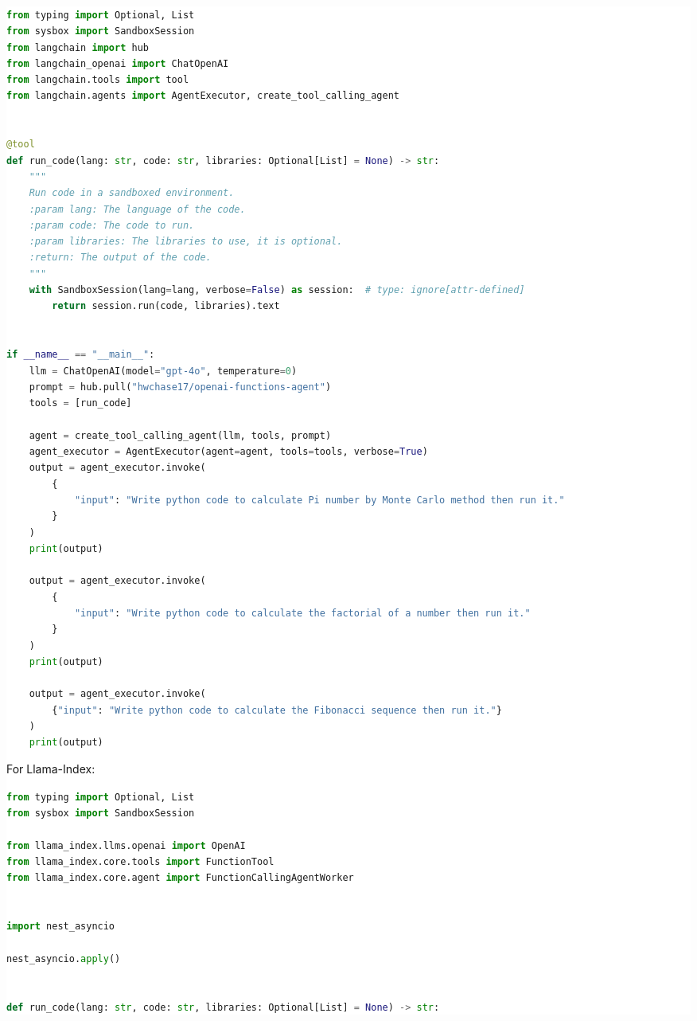 ```python
from typing import Optional, List
from sysbox import SandboxSession
from langchain import hub
from langchain_openai import ChatOpenAI
from langchain.tools import tool
from langchain.agents import AgentExecutor, create_tool_calling_agent


@tool
def run_code(lang: str, code: str, libraries: Optional[List] = None) -> str:
    """
    Run code in a sandboxed environment.
    :param lang: The language of the code.
    :param code: The code to run.
    :param libraries: The libraries to use, it is optional.
    :return: The output of the code.
    """
    with SandboxSession(lang=lang, verbose=False) as session:  # type: ignore[attr-defined]
        return session.run(code, libraries).text


if __name__ == "__main__":
    llm = ChatOpenAI(model="gpt-4o", temperature=0)
    prompt = hub.pull("hwchase17/openai-functions-agent")
    tools = [run_code]

    agent = create_tool_calling_agent(llm, tools, prompt)
    agent_executor = AgentExecutor(agent=agent, tools=tools, verbose=True)
    output = agent_executor.invoke(
        {
            "input": "Write python code to calculate Pi number by Monte Carlo method then run it."
        }
    )
    print(output)

    output = agent_executor.invoke(
        {
            "input": "Write python code to calculate the factorial of a number then run it."
        }
    )
    print(output)

    output = agent_executor.invoke(
        {"input": "Write python code to calculate the Fibonacci sequence then run it."}
    )
    print(output)
```

For Llama-Index:
```python
from typing import Optional, List
from sysbox import SandboxSession

from llama_index.llms.openai import OpenAI
from llama_index.core.tools import FunctionTool
from llama_index.core.agent import FunctionCallingAgentWorker


import nest_asyncio

nest_asyncio.apply()


def run_code(lang: str, code: str, libraries: Optional[List] = None) -> str:
```